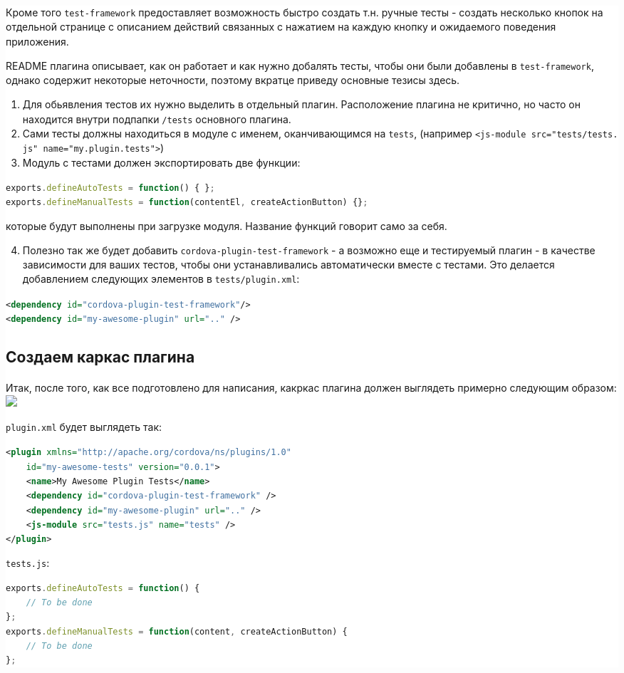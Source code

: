 Кроме того `test-framework` предоставляет возможность быстро создать т.н. ручные тесты - создать несколько кнопок на отдельной странице с описанием действий связанных с нажатием на каждую кнопку и ожидаемого поведения приложения.

README плагина описывает, как он работает и как нужно добалять тесты, чтобы они были добавлены в `test-framework`, однако содержит некоторые неточности, поэтому вкратце приведу основные тезисы здесь.

1. Для обьявления тестов их нужно выделить в отдельный плагин. Расположение плагина не критично, но часто он находится внутри подпапки `/tests` основного плагина.
2. Сами тесты должны находиться в модуле с именем, оканчивающимся на `tests`, (например `<js-module src="tests/tests.js" name="my.plugin.tests">`)
3. Модуль с тестами должен экспортировать две функции:

```javascript
exports.defineAutoTests = function() { };
exports.defineManualTests = function(contentEl, createActionButton) {};
```

которые будут выполнены при загрузке модуля. Название функций говорит само за себя.

4. Полезно так же будет добавить `cordova-plugin-test-framework` - а возможно еще и тестируемый плагин - в качестве зависимости для ваших тестов, чтобы они устанавливались автоматически вместе с тестами. Это делается добавлением следующих элементов в `tests/plugin.xml`:

```xml
<dependency id="cordova-plugin-test-framework"/>
<dependency id="my-awesome-plugin" url=".." />
```

## Создаем каркас плагина

Итак, после того, как все подготовлено для написания, какркас плагина должен выглядеть примерно следующим образом:
<img src="https://habrastorage.org/files/1d3/7fc/e7b/1d37fce7b4724be3a805f1a56f4598ee.JPG"/><br>

`plugin.xml` будет выглядеть так:
```xml
<plugin xmlns="http://apache.org/cordova/ns/plugins/1.0"
    id="my-awesome-tests" version="0.0.1">
    <name>My Awesome Plugin Tests</name>
    <dependency id="cordova-plugin-test-framework" />
    <dependency id="my-awesome-plugin" url=".." />
    <js-module src="tests.js" name="tests" />
</plugin>
```

`tests.js`:

```javascript
exports.defineAutoTests = function() {
    // To be done
};
exports.defineManualTests = function(content, createActionButton) {
    // To be done
};
```
